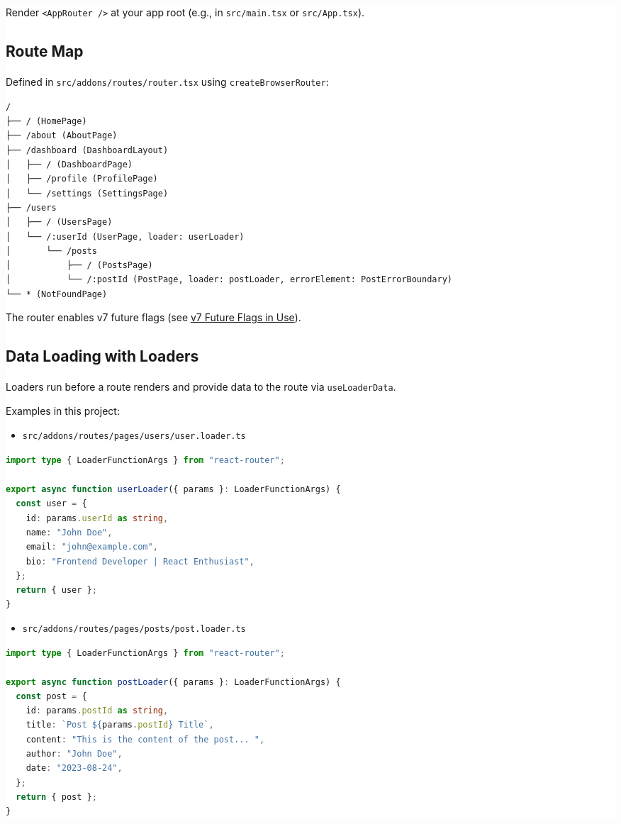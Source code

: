 Render `<AppRouter />` at your app root (e.g., in `src/main.tsx` or `src/App.tsx`).

## Route Map

Defined in `src/addons/routes/router.tsx` using `createBrowserRouter`:

```
/
├── / (HomePage)
├── /about (AboutPage)
├── /dashboard (DashboardLayout)
│   ├── / (DashboardPage)
│   ├── /profile (ProfilePage)
│   └── /settings (SettingsPage)
├── /users
│   ├── / (UsersPage)
│   └── /:userId (UserPage, loader: userLoader)
│       └── /posts
│           ├── / (PostsPage)
│           └── /:postId (PostPage, loader: postLoader, errorElement: PostErrorBoundary)
└── * (NotFoundPage)
```

The router enables v7 future flags (see [v7 Future Flags in Use](#v7-future-flags-in-use)).

## Data Loading with Loaders

Loaders run before a route renders and provide data to the route via `useLoaderData`.

Examples in this project:

- `src/addons/routes/pages/users/user.loader.ts`

```ts
import type { LoaderFunctionArgs } from "react-router";

export async function userLoader({ params }: LoaderFunctionArgs) {
  const user = {
    id: params.userId as string,
    name: "John Doe",
    email: "john@example.com",
    bio: "Frontend Developer | React Enthusiast",
  };
  return { user };
}
```

- `src/addons/routes/pages/posts/post.loader.ts`

```ts
import type { LoaderFunctionArgs } from "react-router";

export async function postLoader({ params }: LoaderFunctionArgs) {
  const post = {
    id: params.postId as string,
    title: `Post ${params.postId} Title`,
    content: "This is the content of the post... ",
    author: "John Doe",
    date: "2023-08-24",
  };
  return { post };
}
```
